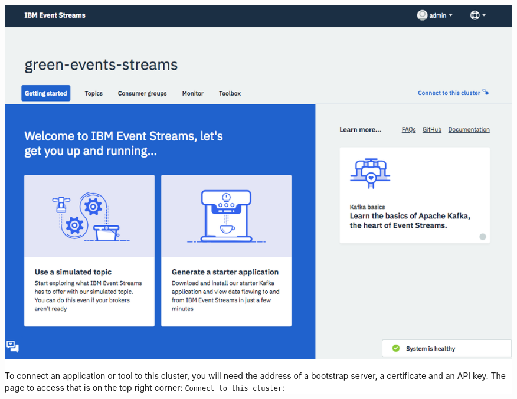 ![](images/event-stream-admin.png)

To connect an application or tool to this cluster, you will need the address of a bootstrap server, a certificate and an API key. The page to access that is on the top right corner: `Connect to this cluster`:
